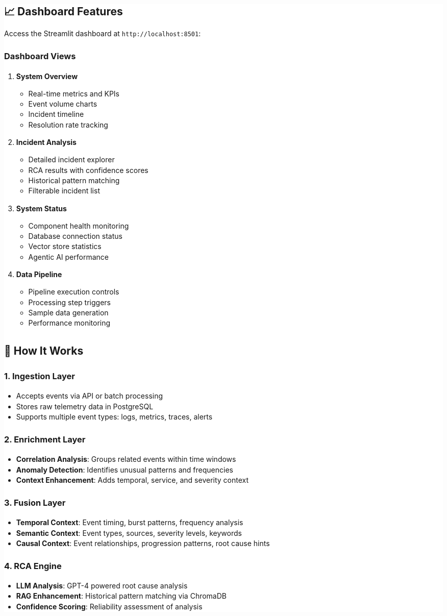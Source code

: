 ## 📈 Dashboard Features

Access the Streamlit dashboard at `http://localhost:8501`:

### Dashboard Views

1. **System Overview**
   - Real-time metrics and KPIs
   - Event volume charts
   - Incident timeline
   - Resolution rate tracking

2. **Incident Analysis**
   - Detailed incident explorer
   - RCA results with confidence scores
   - Historical pattern matching
   - Filterable incident list

3. **System Status**
   - Component health monitoring
   - Database connection status
   - Vector store statistics
   - Agentic AI performance

4. **Data Pipeline**
   - Pipeline execution controls
   - Processing step triggers
   - Sample data generation
   - Performance monitoring

## 🧠 How It Works

### 1. Ingestion Layer
- Accepts events via API or batch processing
- Stores raw telemetry data in PostgreSQL
- Supports multiple event types: logs, metrics, traces, alerts

### 2. Enrichment Layer
- **Correlation Analysis**: Groups related events within time windows
- **Anomaly Detection**: Identifies unusual patterns and frequencies
- **Context Enhancement**: Adds temporal, service, and severity context

### 3. Fusion Layer
- **Temporal Context**: Event timing, burst patterns, frequency analysis
- **Semantic Context**: Event types, sources, severity levels, keywords
- **Causal Context**: Event relationships, progression patterns, root cause hints

### 4. RCA Engine
- **LLM Analysis**: GPT-4 powered root cause analysis
- **RAG Enhancement**: Historical pattern matching via ChromaDB
- **Confidence Scoring**: Reliability assessment of analysis

